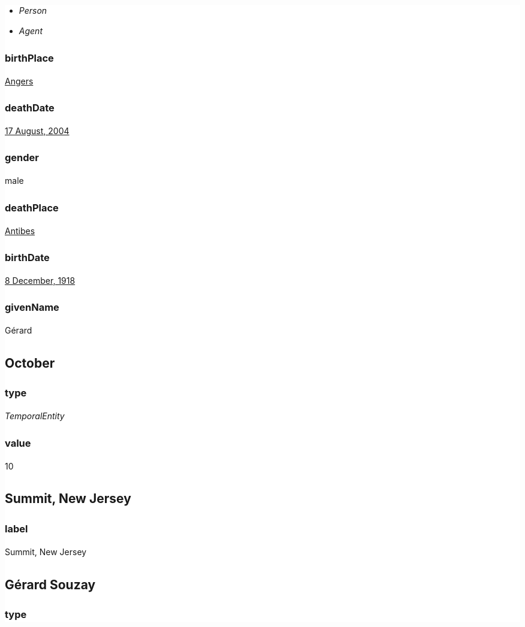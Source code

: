  - *Person*

 - *Agent*

### birthPlace


[Angers](#Angers)

### deathDate


[17 August, 2004](#17-August-2004)

### gender


male

### deathPlace


[Antibes](#Antibes)

### birthDate


[8 December, 1918](#8-December-1918)

### givenName


Gérard

## October

### type


*TemporalEntity*

### value


10

## Summit, New Jersey

### label


Summit, New Jersey

## Gérard Souzay

### type
